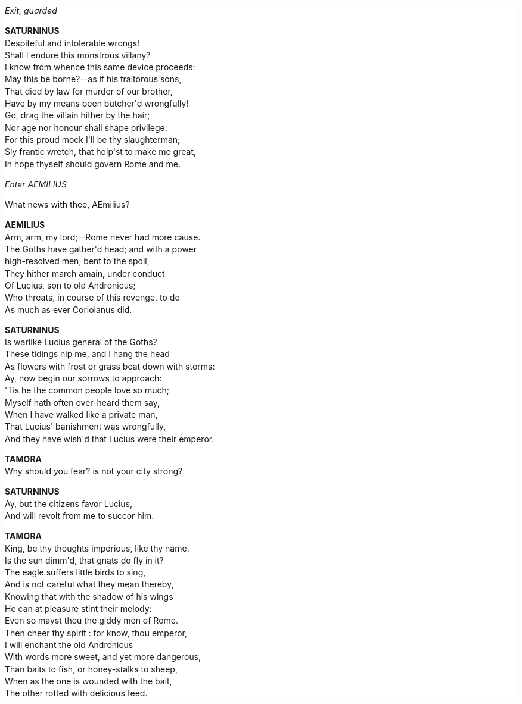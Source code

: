 *Exit, guarded*

**SATURNINUS**  
Despiteful and intolerable wrongs!  
Shall I endure this monstrous villany?  
I know from whence this same device proceeds:  
May this be borne?--as if his traitorous sons,  
That died by law for murder of our brother,  
Have by my means been butcher'd wrongfully!  
Go, drag the villain hither by the hair;  
Nor age nor honour shall shape privilege:  
For this proud mock I'll be thy slaughterman;  
Sly frantic wretch, that holp'st to make me great,  
In hope thyself should govern Rome and me.

*Enter AEMILIUS*

What news with thee, AEmilius?

**AEMILIUS**  
Arm, arm, my lord;--Rome never had more cause.  
The Goths have gather'd head; and with a power  
high-resolved men, bent to the spoil,  
They hither march amain, under conduct  
Of Lucius, son to old Andronicus;  
Who threats, in course of this revenge, to do  
As much as ever Coriolanus did.

**SATURNINUS**  
Is warlike Lucius general of the Goths?  
These tidings nip me, and I hang the head  
As flowers with frost or grass beat down with storms:  
Ay, now begin our sorrows to approach:  
'Tis he the common people love so much;  
Myself hath often over-heard them say,  
When I have walked like a private man,  
That Lucius' banishment was wrongfully,  
And they have wish'd that Lucius were their emperor.

**TAMORA**  
Why should you fear? is not your city strong?

**SATURNINUS**  
Ay, but the citizens favor Lucius,  
And will revolt from me to succor him.

**TAMORA**  
King, be thy thoughts imperious, like thy name.  
Is the sun dimm'd, that gnats do fly in it?  
The eagle suffers little birds to sing,  
And is not careful what they mean thereby,  
Knowing that with the shadow of his wings  
He can at pleasure stint their melody:  
Even so mayst thou the giddy men of Rome.  
Then cheer thy spirit : for know, thou emperor,  
I will enchant the old Andronicus  
With words more sweet, and yet more dangerous,  
Than baits to fish, or honey-stalks to sheep,  
When as the one is wounded with the bait,  
The other rotted with delicious feed.
